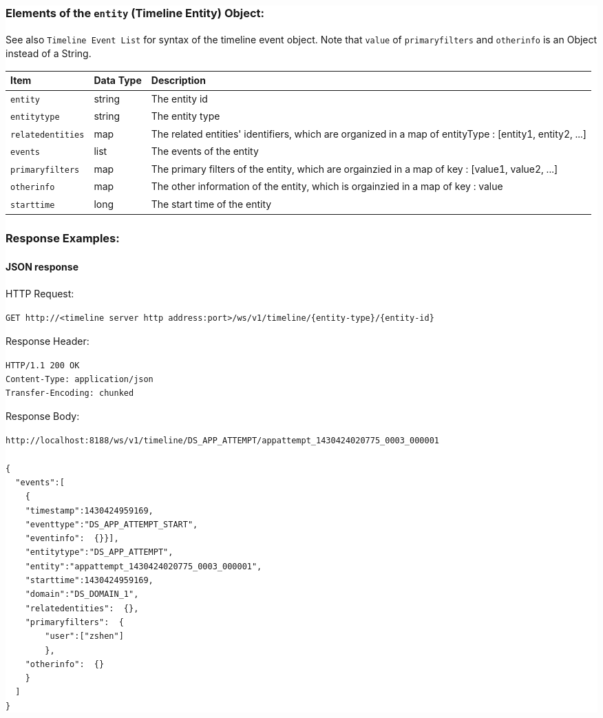 ### Elements of the `entity` (Timeline Entity) Object:

See also `Timeline Event List` for syntax of the timeline event object. Note
that `value` of `primaryfilters` and `otherinfo` is an Object instead of a
String.


| Item | Data Type | Description|
|:---- |:---- |:---- |
| `entity` | string  | The entity id |
| `entitytype` | string | The entity type |
| `relatedentities` | map | The related entities' identifiers, which are organized in a map of entityType : [entity1, entity2, ...] |
| `events` | list | The events of the entity |
| `primaryfilters` | map | The primary filters of the entity, which are orgainzied in a map of key : [value1, value2, ...] |
| `otherinfo` | map | The other information of the entity, which is orgainzied in a map of key : value |
| `starttime` | long | The start time of the entity |

### Response Examples:

#### JSON response

HTTP Request:

    GET http://<timeline server http address:port>/ws/v1/timeline/{entity-type}/{entity-id}

Response Header:

    HTTP/1.1 200 OK
    Content-Type: application/json
    Transfer-Encoding: chunked

Response Body:

    http://localhost:8188/ws/v1/timeline/DS_APP_ATTEMPT/appattempt_1430424020775_0003_000001

    {
      "events":[
        {
        "timestamp":1430424959169,
        "eventtype":"DS_APP_ATTEMPT_START",
        "eventinfo":  {}}],
        "entitytype":"DS_APP_ATTEMPT",
        "entity":"appattempt_1430424020775_0003_000001",
        "starttime":1430424959169,
        "domain":"DS_DOMAIN_1",
        "relatedentities":  {},
        "primaryfilters":  {
            "user":["zshen"]
            },
        "otherinfo":  {}
        }
      ]
    }
  